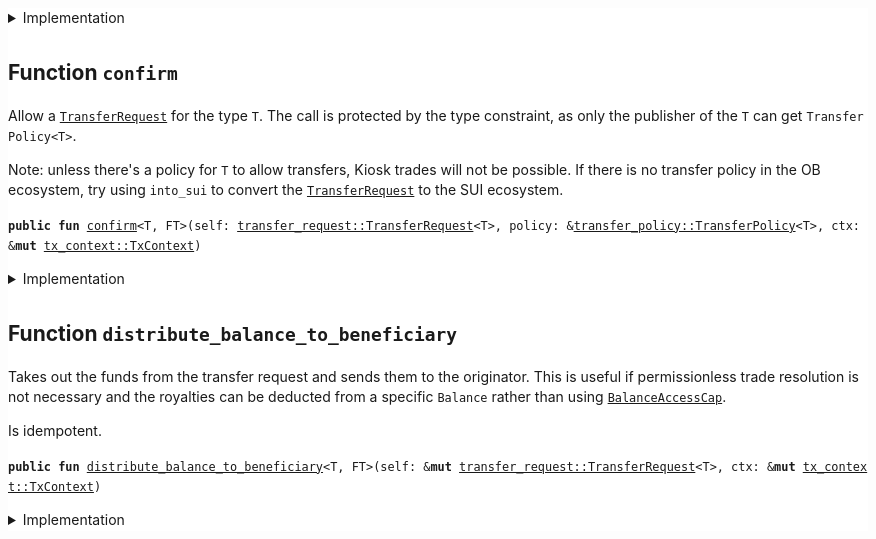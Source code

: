 

<details><summary>Implementation</summary></details>

<a name="0xe2c7a6843cb13d9549a9d2dc1c266b572ead0b4b9f090e7c3c46de2714102b43_transfer_request_confirm"></a>

## Function `confirm`

Allow a <code><a href="transfer.md#0xe2c7a6843cb13d9549a9d2dc1c266b572ead0b4b9f090e7c3c46de2714102b43_transfer_request_TransferRequest">TransferRequest</a></code> for the type <code>T</code>.
The call is protected by the type constraint, as only the publisher of
the <code>T</code> can get <code>TransferPolicy&lt;T&gt;</code>.

Note: unless there's a policy for <code>T</code> to allow transfers,
Kiosk trades will not be possible.
If there is no transfer policy in the OB ecosystem, try using
<code>into_sui</code> to convert the <code><a href="transfer.md#0xe2c7a6843cb13d9549a9d2dc1c266b572ead0b4b9f090e7c3c46de2714102b43_transfer_request_TransferRequest">TransferRequest</a></code> to the SUI ecosystem.


<pre><code><b>public</b> <b>fun</b> <a href="transfer.md#0xe2c7a6843cb13d9549a9d2dc1c266b572ead0b4b9f090e7c3c46de2714102b43_transfer_request_confirm">confirm</a>&lt;T, FT&gt;(self: <a href="transfer.md#0xe2c7a6843cb13d9549a9d2dc1c266b572ead0b4b9f090e7c3c46de2714102b43_transfer_request_TransferRequest">transfer_request::TransferRequest</a>&lt;T&gt;, policy: &<a href="_TransferPolicy">transfer_policy::TransferPolicy</a>&lt;T&gt;, ctx: &<b>mut</b> <a href="_TxContext">tx_context::TxContext</a>)
</code></pre>



<details><summary>Implementation</summary></details>

<a name="0xe2c7a6843cb13d9549a9d2dc1c266b572ead0b4b9f090e7c3c46de2714102b43_transfer_request_distribute_balance_to_beneficiary"></a>

## Function `distribute_balance_to_beneficiary`

Takes out the funds from the transfer request and sends them to the
originator.
This is useful if permissionless trade resolution is not necessary
and the royalties can be deducted from a specific <code>Balance</code> rather than
using <code><a href="transfer.md#0xe2c7a6843cb13d9549a9d2dc1c266b572ead0b4b9f090e7c3c46de2714102b43_transfer_request_BalanceAccessCap">BalanceAccessCap</a></code>.

Is idempotent.


<pre><code><b>public</b> <b>fun</b> <a href="transfer.md#0xe2c7a6843cb13d9549a9d2dc1c266b572ead0b4b9f090e7c3c46de2714102b43_transfer_request_distribute_balance_to_beneficiary">distribute_balance_to_beneficiary</a>&lt;T, FT&gt;(self: &<b>mut</b> <a href="transfer.md#0xe2c7a6843cb13d9549a9d2dc1c266b572ead0b4b9f090e7c3c46de2714102b43_transfer_request_TransferRequest">transfer_request::TransferRequest</a>&lt;T&gt;, ctx: &<b>mut</b> <a href="_TxContext">tx_context::TxContext</a>)
</code></pre>



<details><summary>Implementation</summary></details>
